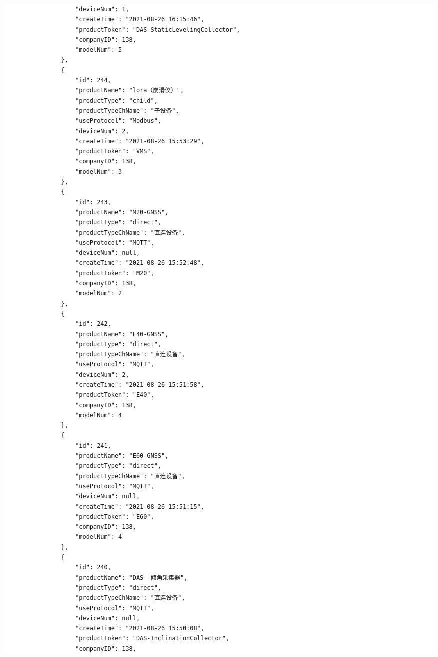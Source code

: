                         "deviceNum": 1,
                        "createTime": "2021-08-26 16:15:46",
                        "productToken": "DAS-StaticLevelingCollector",
                        "companyID": 138,
                        "modelNum": 5
                    },
                    {
                        "id": 244,
                        "productName": "lora（崩滑仪）",
                        "productType": "child",
                        "productTypeChName": "子设备",
                        "useProtocol": "Modbus",
                        "deviceNum": 2,
                        "createTime": "2021-08-26 15:53:29",
                        "productToken": "VMS",
                        "companyID": 138,
                        "modelNum": 3
                    },
                    {
                        "id": 243,
                        "productName": "M20-GNSS",
                        "productType": "direct",
                        "productTypeChName": "直连设备",
                        "useProtocol": "MQTT",
                        "deviceNum": null,
                        "createTime": "2021-08-26 15:52:48",
                        "productToken": "M20",
                        "companyID": 138,
                        "modelNum": 2
                    },
                    {
                        "id": 242,
                        "productName": "E40-GNSS",
                        "productType": "direct",
                        "productTypeChName": "直连设备",
                        "useProtocol": "MQTT",
                        "deviceNum": 2,
                        "createTime": "2021-08-26 15:51:58",
                        "productToken": "E40",
                        "companyID": 138,
                        "modelNum": 4
                    },
                    {
                        "id": 241,
                        "productName": "E60-GNSS",
                        "productType": "direct",
                        "productTypeChName": "直连设备",
                        "useProtocol": "MQTT",
                        "deviceNum": null,
                        "createTime": "2021-08-26 15:51:15",
                        "productToken": "E60",
                        "companyID": 138,
                        "modelNum": 4
                    },
                    {
                        "id": 240,
                        "productName": "DAS--倾角采集器",
                        "productType": "direct",
                        "productTypeChName": "直连设备",
                        "useProtocol": "MQTT",
                        "deviceNum": null,
                        "createTime": "2021-08-26 15:50:08",
                        "productToken": "DAS-InclinationCollector",
                        "companyID": 138,